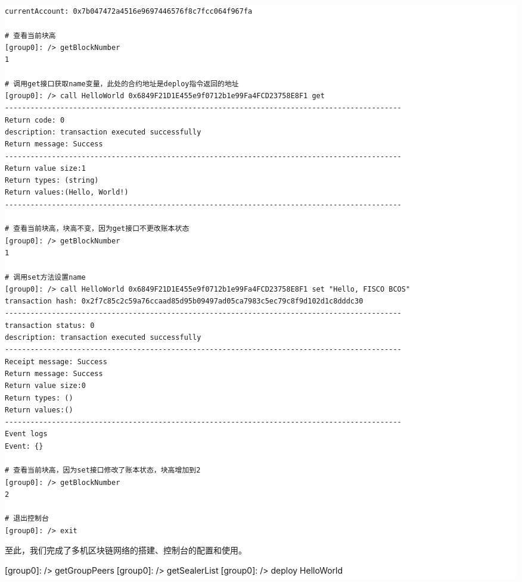 ```shell
currentAccount: 0x7b047472a4516e9697446576f8c7fcc064f967fa

# 查看当前块高
[group0]: /> getBlockNumber
1

# 调用get接口获取name变量，此处的合约地址是deploy指令返回的地址
[group0]: /> call HelloWorld 0x6849F21D1E455e9f0712b1e99Fa4FCD23758E8F1 get
---------------------------------------------------------------------------------------------
Return code: 0
description: transaction executed successfully
Return message: Success
---------------------------------------------------------------------------------------------
Return value size:1
Return types: (string)
Return values:(Hello, World!)
---------------------------------------------------------------------------------------------

# 查看当前块高，块高不变，因为get接口不更改账本状态
[group0]: /> getBlockNumber
1

# 调用set方法设置name
[group0]: /> call HelloWorld 0x6849F21D1E455e9f0712b1e99Fa4FCD23758E8F1 set "Hello, FISCO BCOS"
transaction hash: 0x2f7c85c2c59a76ccaad85d95b09497ad05ca7983c5ec79c8f9d102d1c8dddc30
---------------------------------------------------------------------------------------------
transaction status: 0
description: transaction executed successfully
---------------------------------------------------------------------------------------------
Receipt message: Success
Return message: Success
Return value size:0
Return types: ()
Return values:()
---------------------------------------------------------------------------------------------
Event logs
Event: {}

# 查看当前块高，因为set接口修改了账本状态，块高增加到2
[group0]: /> getBlockNumber
2

# 退出控制台
[group0]: /> exit
```

至此，我们完成了多机区块链网络的搭建、控制台的配置和使用。


[group0]: /> getGroupPeers
[group0]: /> getSealerList
[group0]: /> deploy HelloWorld